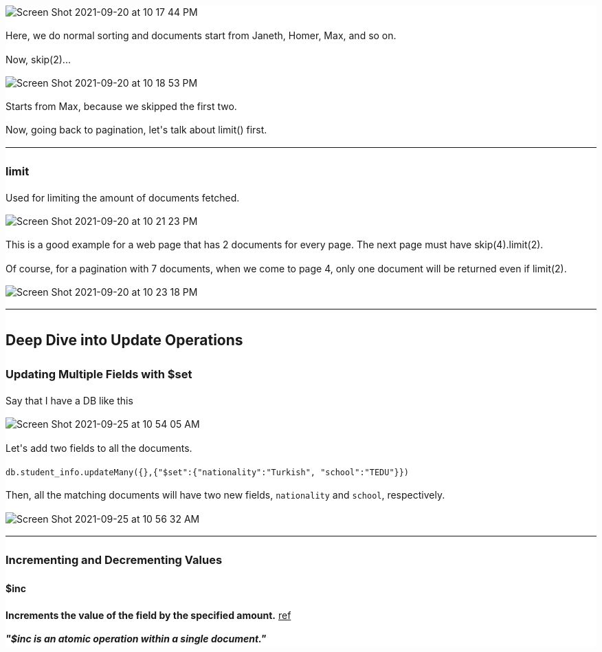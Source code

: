 <img width="923" alt="Screen Shot 2021-09-20 at 10 17 44 PM" src="https://user-images.githubusercontent.com/31994778/134061329-65e69d6c-d798-4cee-9ad4-6a0e9f4e093a.png">

Here, we do normal sorting and documents start from Janeth, Homer, Max, and so on.

Now, skip(2)...

<img width="1006" alt="Screen Shot 2021-09-20 at 10 18 53 PM" src="https://user-images.githubusercontent.com/31994778/134061456-4d849b7e-40cc-444c-a352-6d4211130189.png">

Starts from Max, because we skipped the first two.

Now, going back to pagination, let's talk about limit() first.

---

<h3>limit</h3>

Used for limiting the amount of documents fetched.

<img width="1072" alt="Screen Shot 2021-09-20 at 10 21 23 PM" src="https://user-images.githubusercontent.com/31994778/134061739-ef154e39-c28d-4484-9dfe-b40c0a265c7b.png">

This is a good example for a web page that has 2 documents for every page. The next page must have skip(4).limit(2).

Of course, for a pagination with 7 documents, when we come to page 4, only one document will be returned even if limit(2).

<img width="1076" alt="Screen Shot 2021-09-20 at 10 23 18 PM" src="https://user-images.githubusercontent.com/31994778/134062133-a51051b4-541c-443d-b6ca-73c7080ca969.png">

---

<p id="update-operations">
<h2>Deep Dive into Update Operations</h2>
</p>

<h3>Updating Multiple Fields with $set</h3>

Say that I have a DB like this

<img width="449" alt="Screen Shot 2021-09-25 at 10 54 05 AM" src="https://user-images.githubusercontent.com/31994778/134763808-e567cbb1-361d-45f0-a390-a915b63f2b76.png">

Let's add two fields to all the documents.

`db.student_info.updateMany({},{"$set":{"nationality":"Turkish", "school":"TEDU"}})`

Then, all the matching documents will have two new fields, `nationality` and `school`, respectively.

<img width="338" alt="Screen Shot 2021-09-25 at 10 56 32 AM" src="https://user-images.githubusercontent.com/31994778/134763890-123bdb01-6cb4-4e12-8959-c2bf63d90db4.png">

---

<h3>Incrementing and Decrementing Values</h3>

<h4>$inc</h4>

<b>Increments the value of the field by the specified amount.</b> [ref](https://docs.mongodb.com/manual/reference/operator/update-field/)

<b><i>"$inc is an atomic operation within a single document."</i></b>
